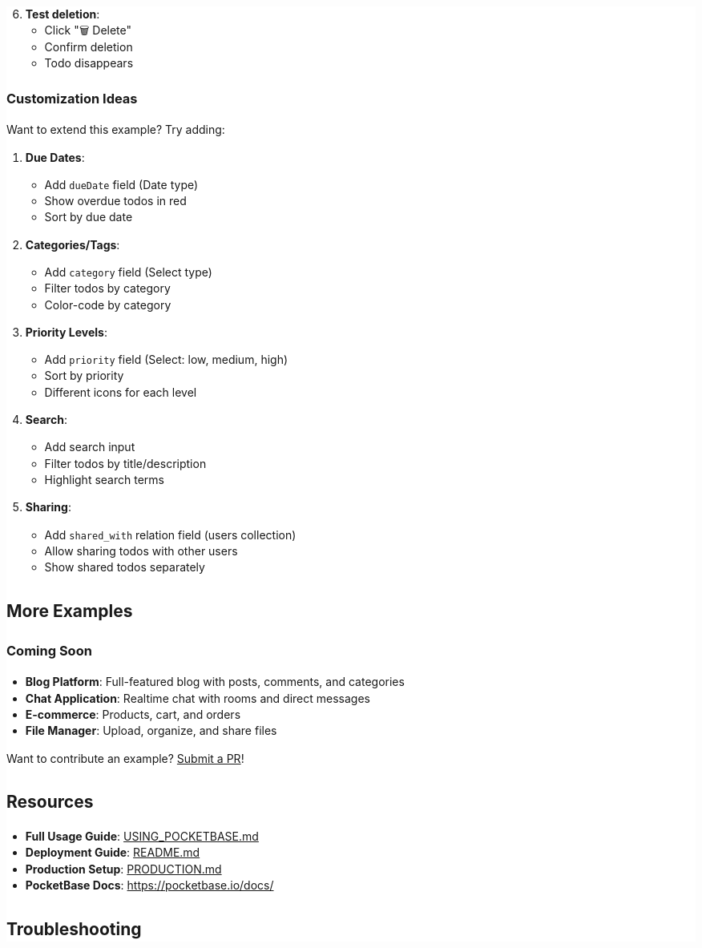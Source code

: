 6. **Test deletion**:
   - Click "🗑️ Delete"
   - Confirm deletion
   - Todo disappears

### Customization Ideas

Want to extend this example? Try adding:

1. **Due Dates**:
   - Add `dueDate` field (Date type)
   - Show overdue todos in red
   - Sort by due date

2. **Categories/Tags**:
   - Add `category` field (Select type)
   - Filter todos by category
   - Color-code by category

3. **Priority Levels**:
   - Add `priority` field (Select: low, medium, high)
   - Sort by priority
   - Different icons for each level

4. **Search**:
   - Add search input
   - Filter todos by title/description
   - Highlight search terms

5. **Sharing**:
   - Add `shared_with` relation field (users collection)
   - Allow sharing todos with other users
   - Show shared todos separately

## More Examples

### Coming Soon

- **Blog Platform**: Full-featured blog with posts, comments, and categories
- **Chat Application**: Realtime chat with rooms and direct messages
- **E-commerce**: Products, cart, and orders
- **File Manager**: Upload, organize, and share files

Want to contribute an example? [Submit a PR](https://github.com/AppPlatform-Templates/pocketbase-appplatform/pulls)!

## Resources

- **Full Usage Guide**: [USING_POCKETBASE.md](../USING_POCKETBASE.md)
- **Deployment Guide**: [README.md](../README.md)
- **Production Setup**: [PRODUCTION.md](../PRODUCTION.md)
- **PocketBase Docs**: https://pocketbase.io/docs/

## Troubleshooting
